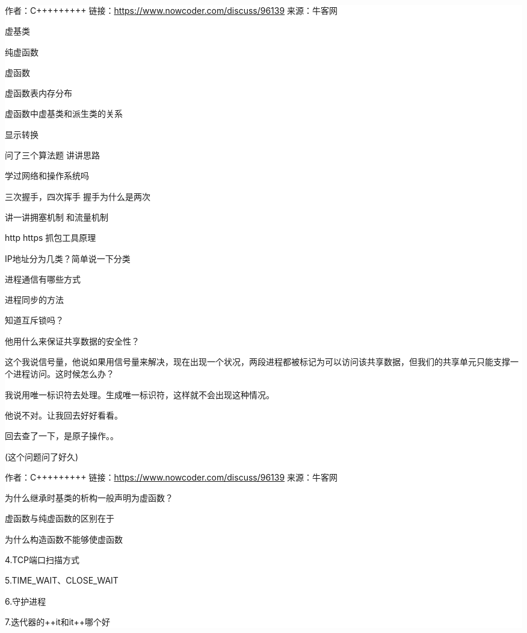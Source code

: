 作者：C+++++++++
链接：https://www.nowcoder.com/discuss/96139
来源：牛客网

虚基类

纯虚函数

虚函数

虚函数表内存分布

虚函数中虚基类和派生类的关系

显示转换

问了三个算法题 讲讲思路

学过网络和操作系统吗

三次握手，四次挥手 握手为什么是两次

讲一讲拥塞机制 和流量机制

http https 抓包工具原理

IP地址分为几类？简单说一下分类

进程通信有哪些方式

进程同步的方法

知道互斥锁吗？

他用什么来保证共享数据的安全性？

这个我说信号量，他说如果用信号量来解决，现在出现一个状况，两段进程都被标记为可以访问该共享数据，但我们的共享单元只能支撑一个进程访问。这时候怎么办？

我说用唯一标识符去处理。生成唯一标识符，这样就不会出现这种情况。

他说不对。让我回去好好看看。

回去查了一下，是原子操作。。

(这个问题问了好久)


作者：C+++++++++
链接：https://www.nowcoder.com/discuss/96139
来源：牛客网

为什么继承时基类的析构一般声明为虚函数？

虚函数与纯虚函数的区别在于

为什么构造函数不能够使虚函数

4.TCP端口扫描方式

5.TIME_WAIT、CLOSE_WAIT

6.守护进程

7.迭代器的++it和it++哪个好

